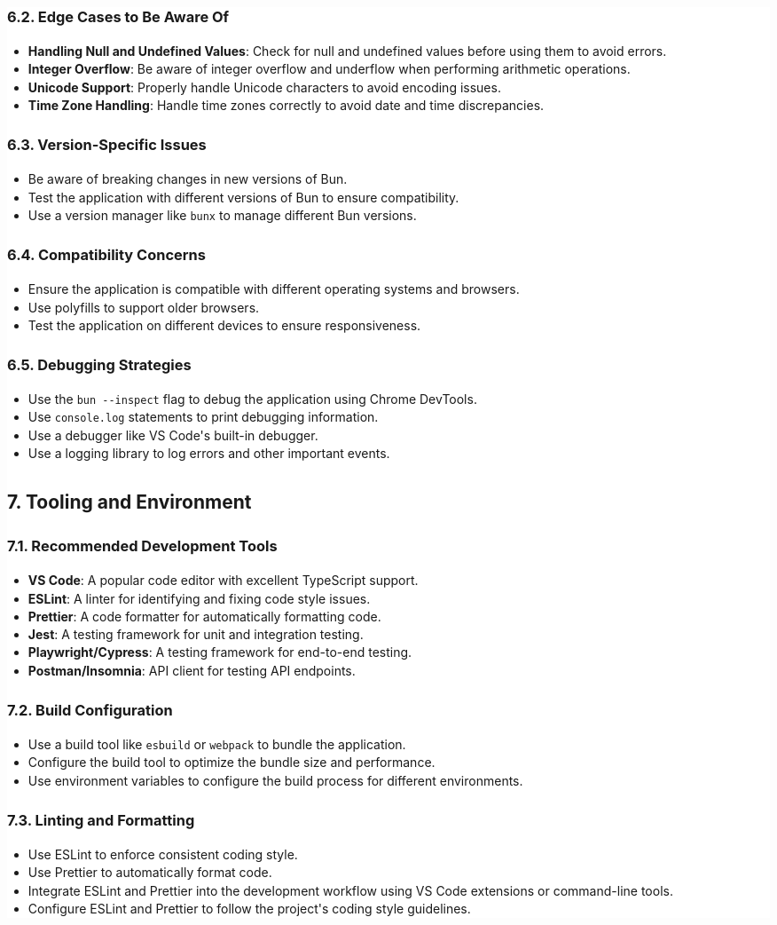 ### 6.2. Edge Cases to Be Aware Of

- **Handling Null and Undefined Values**: Check for null and undefined values before using them to avoid errors.
- **Integer Overflow**: Be aware of integer overflow and underflow when performing arithmetic operations.
- **Unicode Support**: Properly handle Unicode characters to avoid encoding issues.
- **Time Zone Handling**: Handle time zones correctly to avoid date and time discrepancies.

### 6.3. Version-Specific Issues

- Be aware of breaking changes in new versions of Bun.
- Test the application with different versions of Bun to ensure compatibility.
- Use a version manager like `bunx` to manage different Bun versions.

### 6.4. Compatibility Concerns

- Ensure the application is compatible with different operating systems and browsers.
- Use polyfills to support older browsers.
- Test the application on different devices to ensure responsiveness.

### 6.5. Debugging Strategies

- Use the `bun --inspect` flag to debug the application using Chrome DevTools.
- Use `console.log` statements to print debugging information.
- Use a debugger like VS Code's built-in debugger.
- Use a logging library to log errors and other important events.

## 7. Tooling and Environment

### 7.1. Recommended Development Tools

- **VS Code**: A popular code editor with excellent TypeScript support.
- **ESLint**: A linter for identifying and fixing code style issues.
- **Prettier**: A code formatter for automatically formatting code.
- **Jest**: A testing framework for unit and integration testing.
- **Playwright/Cypress**: A testing framework for end-to-end testing.
- **Postman/Insomnia**: API client for testing API endpoints.

### 7.2. Build Configuration

- Use a build tool like `esbuild` or `webpack` to bundle the application.
- Configure the build tool to optimize the bundle size and performance.
- Use environment variables to configure the build process for different environments.

### 7.3. Linting and Formatting

- Use ESLint to enforce consistent coding style.
- Use Prettier to automatically format code.
- Integrate ESLint and Prettier into the development workflow using VS Code extensions or command-line tools.
- Configure ESLint and Prettier to follow the project's coding style guidelines.
